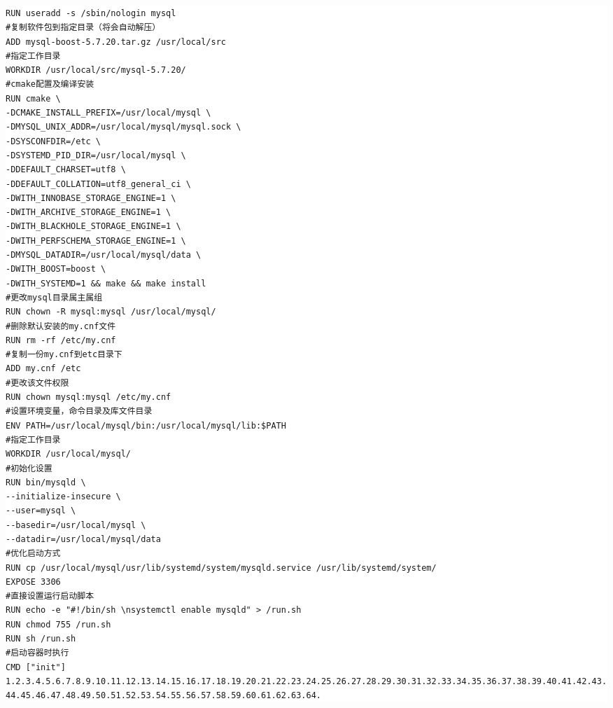 ```handlebars
RUN useradd -s /sbin/nologin mysql
#复制软件包到指定目录（将会自动解压）
ADD mysql-boost-5.7.20.tar.gz /usr/local/src
#指定工作目录
WORKDIR /usr/local/src/mysql-5.7.20/
#cmake配置及编译安装
RUN cmake \
-DCMAKE_INSTALL_PREFIX=/usr/local/mysql \
-DMYSQL_UNIX_ADDR=/usr/local/mysql/mysql.sock \
-DSYSCONFDIR=/etc \
-DSYSTEMD_PID_DIR=/usr/local/mysql \
-DDEFAULT_CHARSET=utf8 \
-DDEFAULT_COLLATION=utf8_general_ci \
-DWITH_INNOBASE_STORAGE_ENGINE=1 \
-DWITH_ARCHIVE_STORAGE_ENGINE=1 \
-DWITH_BLACKHOLE_STORAGE_ENGINE=1 \
-DWITH_PERFSCHEMA_STORAGE_ENGINE=1 \
-DMYSQL_DATADIR=/usr/local/mysql/data \
-DWITH_BOOST=boost \
-DWITH_SYSTEMD=1 && make && make install
#更改mysql目录属主属组
RUN chown -R mysql:mysql /usr/local/mysql/
#删除默认安装的my.cnf文件
RUN rm -rf /etc/my.cnf
#复制一份my.cnf到etc目录下
ADD my.cnf /etc
#更改该文件权限
RUN chown mysql:mysql /etc/my.cnf
#设置环境变量，命令目录及库文件目录
ENV PATH=/usr/local/mysql/bin:/usr/local/mysql/lib:$PATH
#指定工作目录
WORKDIR /usr/local/mysql/
#初始化设置
RUN bin/mysqld \
--initialize-insecure \
--user=mysql \
--basedir=/usr/local/mysql \
--datadir=/usr/local/mysql/data
#优化启动方式
RUN cp /usr/local/mysql/usr/lib/systemd/system/mysqld.service /usr/lib/systemd/system/
EXPOSE 3306
#直接设置运行启动脚本
RUN echo -e "#!/bin/sh \nsystemctl enable mysqld" > /run.sh
RUN chmod 755 /run.sh
RUN sh /run.sh
#启动容器时执行
CMD ["init"]
1.2.3.4.5.6.7.8.9.10.11.12.13.14.15.16.17.18.19.20.21.22.23.24.25.26.27.28.29.30.31.32.33.34.35.36.37.38.39.40.41.42.43.44.45.46.47.48.49.50.51.52.53.54.55.56.57.58.59.60.61.62.63.64.
```
